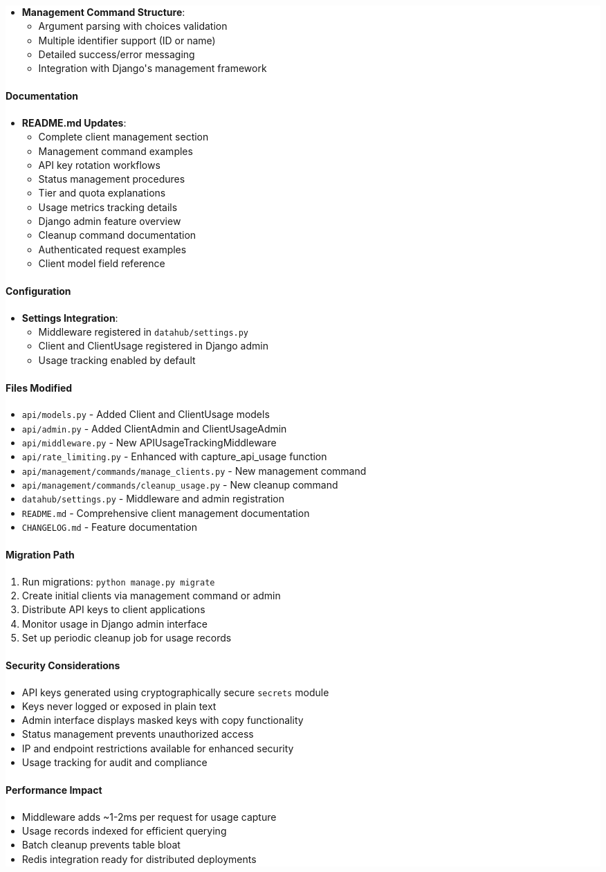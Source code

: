 - **Management Command Structure**:
  - Argument parsing with choices validation
  - Multiple identifier support (ID or name)
  - Detailed success/error messaging
  - Integration with Django's management framework

#### Documentation
- **README.md Updates**:
  - Complete client management section
  - Management command examples
  - API key rotation workflows
  - Status management procedures
  - Tier and quota explanations
  - Usage metrics tracking details
  - Django admin feature overview
  - Cleanup command documentation
  - Authenticated request examples
  - Client model field reference

#### Configuration
- **Settings Integration**:
  - Middleware registered in `datahub/settings.py`
  - Client and ClientUsage registered in Django admin
  - Usage tracking enabled by default

#### Files Modified
- `api/models.py` - Added Client and ClientUsage models
- `api/admin.py` - Added ClientAdmin and ClientUsageAdmin
- `api/middleware.py` - New APIUsageTrackingMiddleware
- `api/rate_limiting.py` - Enhanced with capture_api_usage function
- `api/management/commands/manage_clients.py` - New management command
- `api/management/commands/cleanup_usage.py` - New cleanup command
- `datahub/settings.py` - Middleware and admin registration
- `README.md` - Comprehensive client management documentation
- `CHANGELOG.md` - Feature documentation

#### Migration Path
1. Run migrations: `python manage.py migrate`
2. Create initial clients via management command or admin
3. Distribute API keys to client applications
4. Monitor usage in Django admin interface
5. Set up periodic cleanup job for usage records

#### Security Considerations
- API keys generated using cryptographically secure `secrets` module
- Keys never logged or exposed in plain text
- Admin interface displays masked keys with copy functionality
- Status management prevents unauthorized access
- IP and endpoint restrictions available for enhanced security
- Usage tracking for audit and compliance

#### Performance Impact
- Middleware adds ~1-2ms per request for usage capture
- Usage records indexed for efficient querying
- Batch cleanup prevents table bloat
- Redis integration ready for distributed deployments
